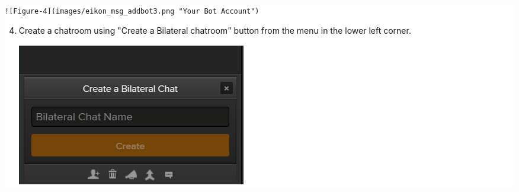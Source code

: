     ![Figure-4](images/eikon_msg_addbot3.png "Your Bot Account") 

4. Create a chatroom using "Create a Bilateral chatroom" button from the menu in the lower left corner.

    ![Figure-5](images/eikon_msg_addbot4.png "Create a chatroom") 
